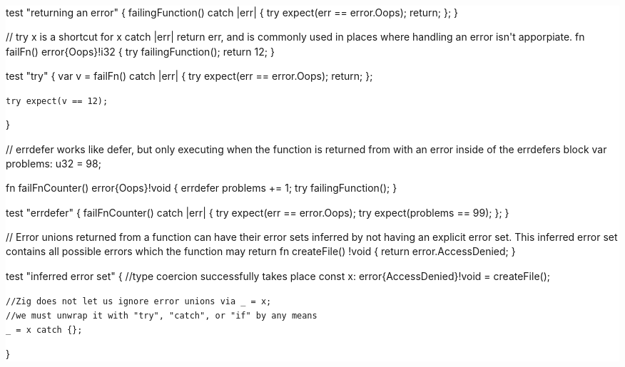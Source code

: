 test "returning an error" {
failingFunction() catch |err| {
try expect(err == error.Oops);
return;
};
}

// try x is a shortcut for x catch |err| return err, and is commonly used in places where handling an error isn't apporpiate.
fn failFn() error{Oops}!i32 {
try failingFunction();
return 12;
}

test "try" {
var v = failFn() catch |err| {
try expect(err == error.Oops);
return;
};

    try expect(v == 12);

}

// errdefer works like defer, but only executing when the function is returned from with an error inside of the errdefers block
var problems: u32 = 98;

fn failFnCounter() error{Oops}!void {
errdefer problems += 1;
try failingFunction();
}

test "errdefer" {
failFnCounter() catch |err| {
try expect(err == error.Oops);
try expect(problems == 99);
};
}

// Error unions returned from a function can have their error sets inferred by not having an explicit error set. This inferred error set contains all possible errors which the function may return
fn createFile() !void {
return error.AccessDenied;
}

test "inferred error set" {
//type coercion successfully takes place
const x: error{AccessDenied}!void = createFile();

    //Zig does not let us ignore error unions via _ = x;
    //we must unwrap it with "try", "catch", or "if" by any means
    _ = x catch {};

}
